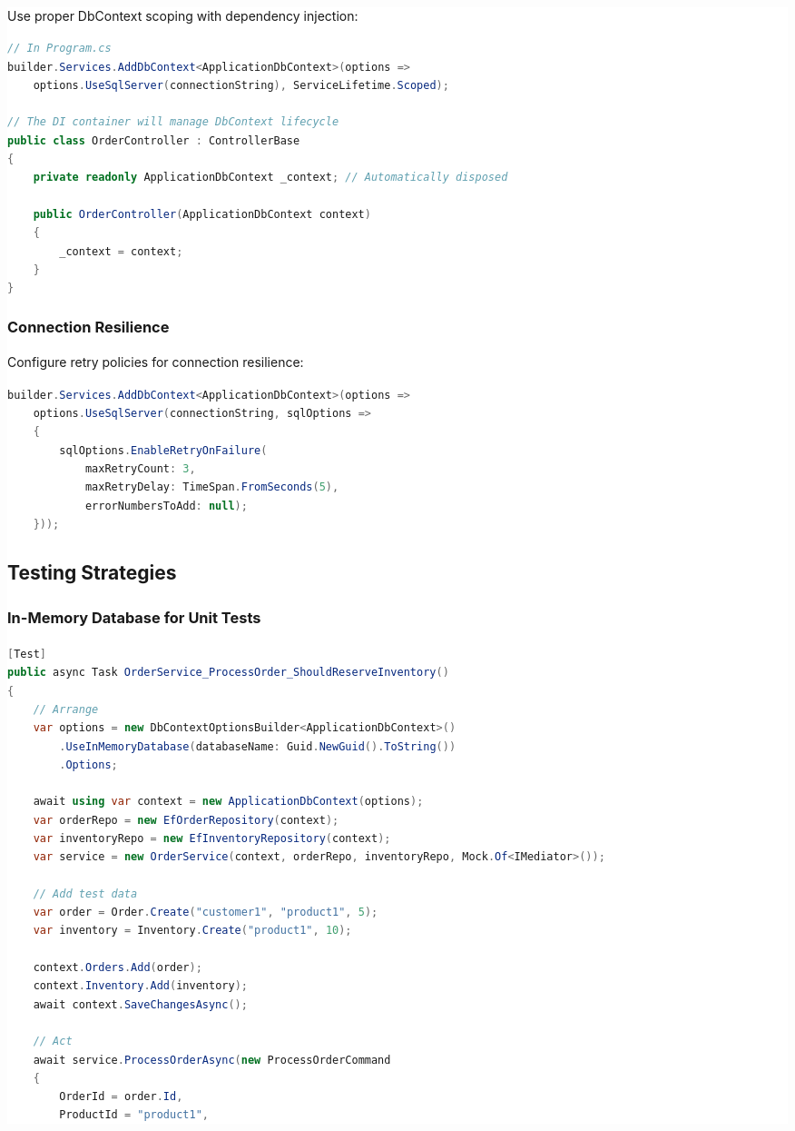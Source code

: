 Use proper DbContext scoping with dependency injection:

```csharp
// In Program.cs
builder.Services.AddDbContext<ApplicationDbContext>(options =>
    options.UseSqlServer(connectionString), ServiceLifetime.Scoped);

// The DI container will manage DbContext lifecycle
public class OrderController : ControllerBase
{
    private readonly ApplicationDbContext _context; // Automatically disposed
    
    public OrderController(ApplicationDbContext context)
    {
        _context = context;
    }
}
```

### Connection Resilience

Configure retry policies for connection resilience:

```csharp
builder.Services.AddDbContext<ApplicationDbContext>(options =>
    options.UseSqlServer(connectionString, sqlOptions =>
    {
        sqlOptions.EnableRetryOnFailure(
            maxRetryCount: 3,
            maxRetryDelay: TimeSpan.FromSeconds(5),
            errorNumbersToAdd: null);
    }));
```

## Testing Strategies

### In-Memory Database for Unit Tests

```csharp
[Test]
public async Task OrderService_ProcessOrder_ShouldReserveInventory()
{
    // Arrange
    var options = new DbContextOptionsBuilder<ApplicationDbContext>()
        .UseInMemoryDatabase(databaseName: Guid.NewGuid().ToString())
        .Options;
    
    await using var context = new ApplicationDbContext(options);
    var orderRepo = new EfOrderRepository(context);
    var inventoryRepo = new EfInventoryRepository(context);
    var service = new OrderService(context, orderRepo, inventoryRepo, Mock.Of<IMediator>());
    
    // Add test data
    var order = Order.Create("customer1", "product1", 5);
    var inventory = Inventory.Create("product1", 10);
    
    context.Orders.Add(order);
    context.Inventory.Add(inventory);
    await context.SaveChangesAsync();
    
    // Act
    await service.ProcessOrderAsync(new ProcessOrderCommand 
    { 
        OrderId = order.Id, 
        ProductId = "product1", 
```